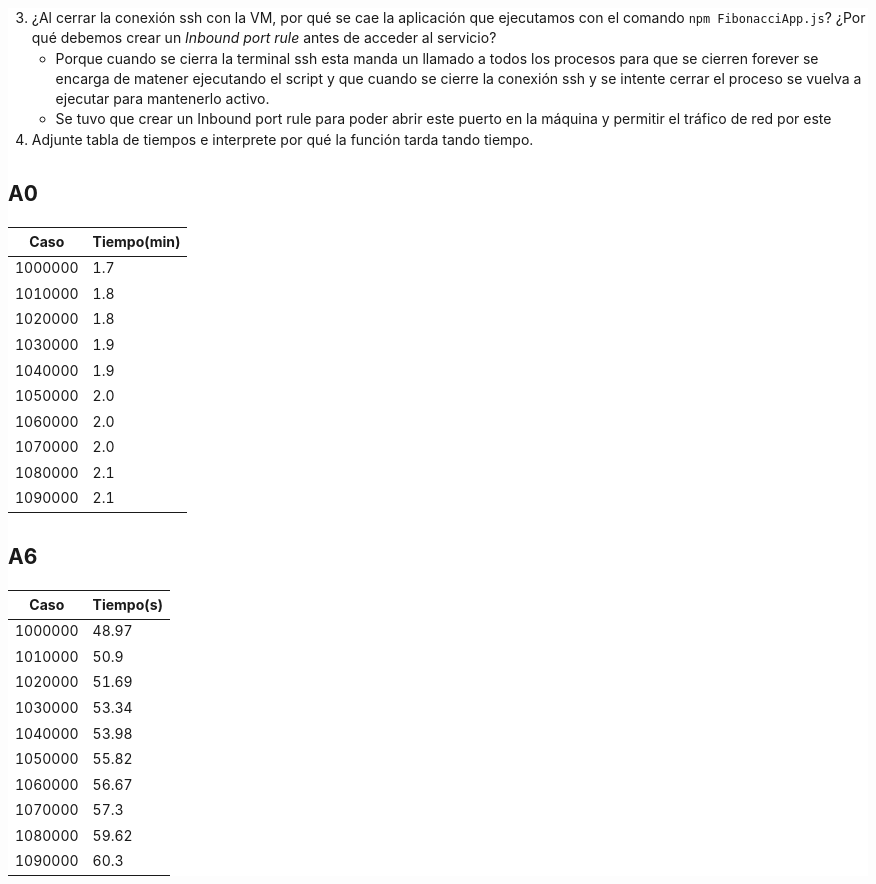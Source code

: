 3. ¿Al cerrar la conexión ssh con la VM, por qué se cae la aplicación que ejecutamos con el comando `npm FibonacciApp.js`? ¿Por qué debemos crear un *Inbound port rule* antes de acceder al servicio?
    * Porque cuando se cierra la terminal ssh esta manda un llamado a todos los procesos para que se cierren
    forever se encarga de matener ejecutando el script y que cuando se cierre la conexión ssh y se intente cerrar el proceso se vuelva
    a ejecutar para mantenerlo activo.
    * Se tuvo que crear un Inbound port rule para poder abrir este puerto en la máquina y permitir el tráfico de red por este
4. Adjunte tabla de tiempos e interprete por qué la función tarda tando tiempo.

## A0
| Caso | Tiempo(min)|
|---------|--------|
| 1000000 | 1.7 |
| 1010000 | 1.8 |
| 1020000 | 1.8 |
| 1030000 | 1.9 |
| 1040000 | 1.9 |
| 1050000 | 2.0 |
| 1060000 | 2.0 |
| 1070000 | 2.0 |
| 1080000 | 2.1 |
| 1090000 | 2.1 |

## A6
| Caso    | Tiempo(s) |
|---------|-----------|
| 1000000 | 48.97     |
| 1010000 | 50.9      |
| 1020000 | 51.69     |
| 1030000 | 53.34     |
| 1040000 | 53.98     |
| 1050000 | 55.82     |
| 1060000 | 56.67     |
| 1070000 | 57.3      |
| 1080000 | 59.62     |
| 1090000 | 60.3      |
